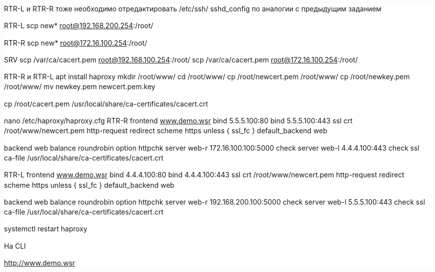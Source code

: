 RTR-L и RTR-R тоже необходимо отредактировать /etc/ssh/
sshd_config по аналогии с предыдущим заданием


RTR-L
scp new* root@192.168.200.254:/root/


RTR-R
scp new* root@172.16.100.254:/root/

SRV
scp /var/ca/cacert.pem root@192.168.100.254:/root/
scp /var/ca/cacert.pem root@172.16.100.254:/root/


RTR-R и RTR-L
apt install haproxy
mkdir /root/www/
cd /root/www/
cp /root/newcert.pem /root/www/
cp /root/newkey.pem /root/www/
mv newkey.pem newcert.pem.key



cp /root/cacert.pem /usr/local/share/ca-certificates/cacert.crt



nano /etc/haproxy/haproxy.cfg
RTR-R
frontend www.demo.wsr
	bind 5.5.5.100:80
	bind 5.5.5.100:443 ssl crt /root/www/newcert.pem
	http-request redirect scheme https unless  { ssl_fc }
	default_backend web

backend web
	balance roundrobin
	option httpchk
	server web-r 172.16.100.100:5000 check
	server web-l 4.4.4.100:443 check ssl ca-file /usr/local/share/ca-certificates/cacert.crt



RTR-L
frontend www.demo.wsr
	bind 4.4.4.100:80
	bind 4.4.4.100:443 ssl crt /root/www/newcert.pem
	http-request redirect scheme https unless  { ssl_fc }
	default_backend web

backend web
	balance roundrobin
	option httpchk
	server web-r 192.168.200.100:5000 check
	server web-l 5.5.5.100:443 check ssl ca-file /usr/local/share/ca-certificates/cacert.crt

systemctl restart haproxy


На CLI

http://www.demo.wsr
